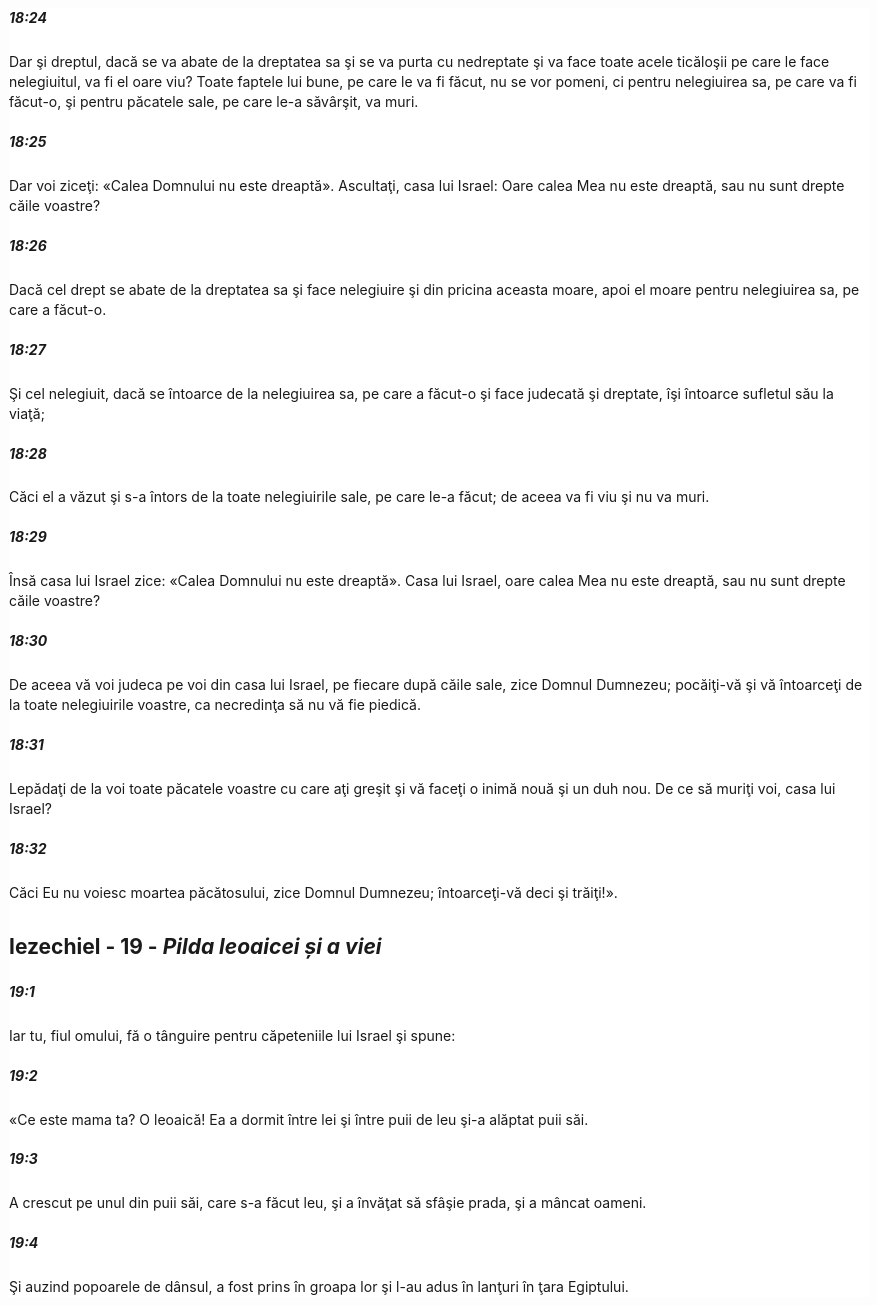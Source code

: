 ##### 18:24
Dar şi dreptul, dacă se va abate de la dreptatea sa şi se va purta cu nedreptate şi va face toate acele ticăloşii pe care le face nelegiuitul, va fi el oare viu? Toate faptele lui bune, pe care le va fi făcut, nu se vor pomeni, ci pentru nelegiuirea sa, pe care va fi făcut-o, şi pentru păcatele sale, pe care le-a săvârşit, va muri.

##### 18:25
Dar voi ziceţi: «Calea Domnului nu este dreaptă». Ascultaţi, casa lui Israel: Oare calea Mea nu este dreaptă, sau nu sunt drepte căile voastre?

##### 18:26
Dacă cel drept se abate de la dreptatea sa şi face nelegiuire şi din pricina aceasta moare, apoi el moare pentru nelegiuirea sa, pe care a făcut-o.

##### 18:27
Şi cel nelegiuit, dacă se întoarce de la nelegiuirea sa, pe care a făcut-o şi face judecată şi dreptate, îşi întoarce sufletul său la viaţă;

##### 18:28
Căci el a văzut şi s-a întors de la toate nelegiuirile sale, pe care le-a făcut; de aceea va fi viu şi nu va muri.

##### 18:29
Însă casa lui Israel zice: «Calea Domnului nu este dreaptă». Casa lui Israel, oare calea Mea nu este dreaptă, sau nu sunt drepte căile voastre?

##### 18:30
De aceea vă voi judeca pe voi din casa lui Israel, pe fiecare după căile sale, zice Domnul Dumnezeu; pocăiţi-vă şi vă întoarceţi de la toate nelegiuirile voastre, ca necredinţa să nu vă fie piedică.

##### 18:31
Lepădaţi de la voi toate păcatele voastre cu care aţi greşit şi vă faceţi o inimă nouă şi un duh nou. De ce să muriţi voi, casa lui Israel?

##### 18:32
Căci Eu nu voiesc moartea păcătosului, zice Domnul Dumnezeu; întoarceţi-vă deci şi trăiţi!».


## Iezechiel - 19 - *Pilda leoaicei și a viei*

##### 19:1
Iar tu, fiul omului, fă o tânguire pentru căpeteniile lui Israel şi spune:

##### 19:2
«Ce este mama ta? O leoaică! Ea a dormit între lei şi între puii de leu şi-a alăptat puii săi.

##### 19:3
A crescut pe unul din puii săi, care s-a făcut leu, şi a învăţat să sfâşie prada, şi a mâncat oameni.

##### 19:4
Şi auzind popoarele de dânsul, a fost prins în groapa lor şi l-au adus în lanţuri în ţara Egiptului.
